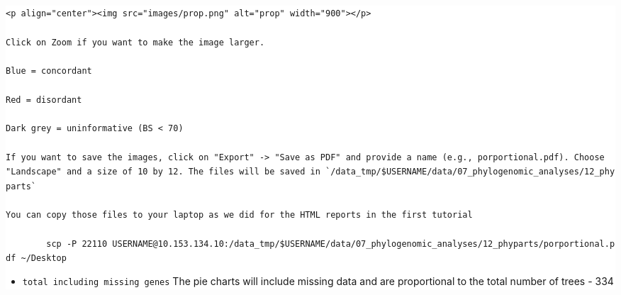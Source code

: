 	<p align="center"><img src="images/prop.png" alt="prop" width="900"></p>
	
	Click on Zoom if you want to make the image larger.
	
	Blue = concordant

	Red = disordant
	
	Dark grey = uninformative (BS < 70)

	If you want to save the images, click on "Export" -> "Save as PDF" and provide a name (e.g., porportional.pdf). Choose "Landscape" and a size of 10 by 12. The files will be saved in `/data_tmp/$USERNAME/data/07_phylogenomic_analyses/12_phyparts`
	
	You can copy those files to your laptop as we did for the HTML reports in the first tutorial
	
			scp -P 22110 USERNAME@10.153.134.10:/data_tmp/$USERNAME/data/07_phylogenomic_analyses/12_phyparts/porportional.pdf ~/Desktop

	
* `total including missing genes` The pie charts will include missing data and are proportional to the total number of trees - 334
	